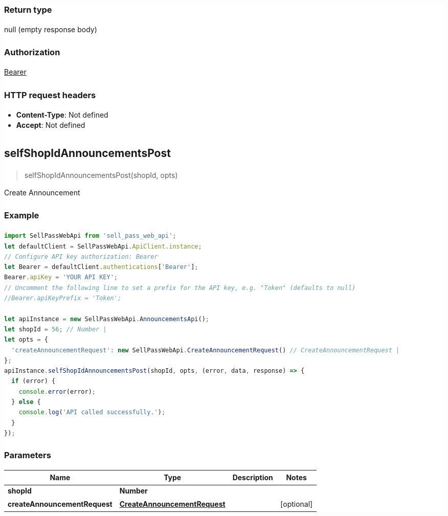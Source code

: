 ### Return type

null (empty response body)

### Authorization

[Bearer](../README.md#Bearer)

### HTTP request headers

- **Content-Type**: Not defined
- **Accept**: Not defined


## selfShopIdAnnouncementsPost

> selfShopIdAnnouncementsPost(shopId, opts)

Create Announcement

### Example

```javascript
import SellPassWebApi from 'sell_pass_web_api';
let defaultClient = SellPassWebApi.ApiClient.instance;
// Configure API key authorization: Bearer
let Bearer = defaultClient.authentications['Bearer'];
Bearer.apiKey = 'YOUR API KEY';
// Uncomment the following line to set a prefix for the API key, e.g. "Token" (defaults to null)
//Bearer.apiKeyPrefix = 'Token';

let apiInstance = new SellPassWebApi.AnnouncementsApi();
let shopId = 56; // Number | 
let opts = {
  'createAnnouncementRequest': new SellPassWebApi.CreateAnnouncementRequest() // CreateAnnouncementRequest | 
};
apiInstance.selfShopIdAnnouncementsPost(shopId, opts, (error, data, response) => {
  if (error) {
    console.error(error);
  } else {
    console.log('API called successfully.');
  }
});
```

### Parameters


Name | Type | Description  | Notes
------------- | ------------- | ------------- | -------------
 **shopId** | **Number**|  | 
 **createAnnouncementRequest** | [**CreateAnnouncementRequest**](CreateAnnouncementRequest.md)|  | [optional] 

